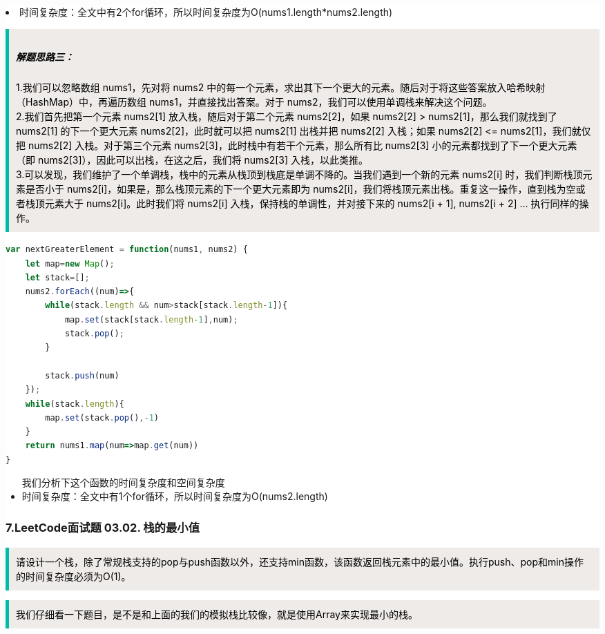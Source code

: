 <li>
时间复杂度：全文中有2个for循环，所以时间复杂度为O(nums1.length*nums2.length)
</li> 
</ul>

<blockquote style='padding: 10px; font-size: 1em; margin: 1em 0px; color: rgb(0, 0, 0); border-left: 5px solid rgba(0,189,170,1); background: rgb(239, 235, 233);line-height:1.5;'>
<h5>解题思路三：</h5>   
1.我们可以忽略数组 nums1，先对将 nums2 中的每一个元素，求出其下一个更大的元素。随后对于将这些答案放入哈希映射（HashMap）中，再遍历数组 nums1，并直接找出答案。对于 nums2，我们可以使用单调栈来解决这个问题。<br />
2.我们首先把第一个元素 nums2[1] 放入栈，随后对于第二个元素 nums2[2]，如果 nums2[2] > nums2[1]，那么我们就找到了 nums2[1] 的下一个更大元素 nums2[2]，此时就可以把 nums2[1] 出栈并把 nums2[2] 入栈；如果 nums2[2] <= nums2[1]，我们就仅把 nums2[2] 入栈。对于第三个元素 nums2[3]，此时栈中有若干个元素，那么所有比 nums2[3] 小的元素都找到了下一个更大元素（即 nums2[3]），因此可以出栈，在这之后，我们将 nums2[3] 入栈，以此类推。<br />
3.可以发现，我们维护了一个单调栈，栈中的元素从栈顶到栈底是单调不降的。当我们遇到一个新的元素 nums2[i] 时，我们判断栈顶元素是否小于 nums2[i]，如果是，那么栈顶元素的下一个更大元素即为 nums2[i]，我们将栈顶元素出栈。重复这一操作，直到栈为空或者栈顶元素大于 nums2[i]。此时我们将 nums2[i] 入栈，保持栈的单调性，并对接下来的 nums2[i + 1], nums2[i + 2] ... 执行同样的操作。
</blockquote>

```js
var nextGreaterElement = function(nums1, nums2) {
    let map=new Map();
    let stack=[];
    nums2.forEach((num)=>{
        while(stack.length && num>stack[stack.length-1]){
            map.set(stack[stack.length-1],num);
            stack.pop();
        }

        stack.push(num)
    });
    while(stack.length){
        map.set(stack.pop(),-1)
    }
    return nums1.map(num=>map.get(num))
}
```

<ul>
我们分析下这个函数的时间复杂度和空间复杂度

<li>
时间复杂度：全文中有1个for循环，所以时间复杂度为O(nums2.length)
</li> 

</ul>


### 7.LeetCode面试题 03.02. 栈的最小值

<blockquote style='padding: 10px; font-size: 1em; margin: 1em 0px; color: rgb(0, 0, 0); border-left: 5px solid rgba(0,189,170,1); background: rgb(239, 235, 233);line-height:1.5;'>
请设计一个栈，除了常规栈支持的pop与push函数以外，还支持min函数，该函数返回栈元素中的最小值。执行push、pop和min操作的时间复杂度必须为O(1)。 
</blockquote>

<blockquote style='padding: 10px; font-size: 1em; margin: 1em 0px; color: rgb(0, 0, 0); border-left: 5px solid rgba(0,189,170,1); background: rgb(239, 235, 233);line-height:1.5;'>
我们仔细看一下题目，是不是和上面的我们的模拟栈比较像，就是使用Array来实现最小的栈。
</blockquote>
